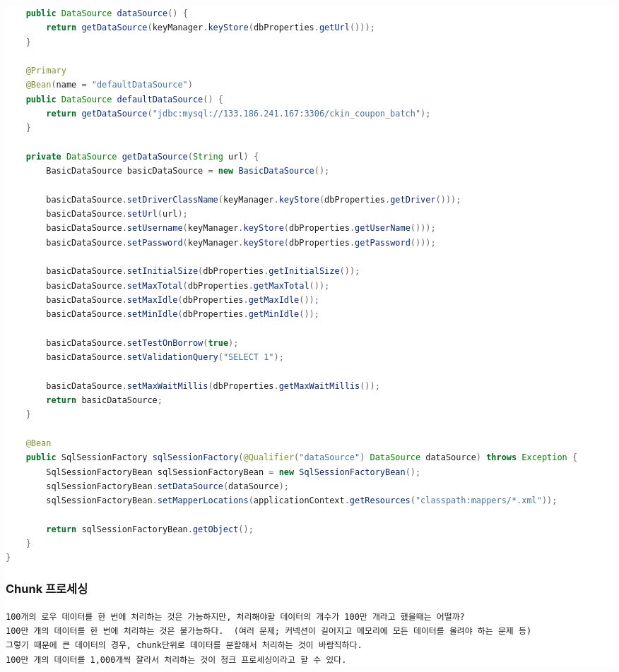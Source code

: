 ```java
    public DataSource dataSource() {
        return getDataSource(keyManager.keyStore(dbProperties.getUrl()));
    }

    @Primary
    @Bean(name = "defaultDataSource")
    public DataSource defaultDataSource() {
        return getDataSource("jdbc:mysql://133.186.241.167:3306/ckin_coupon_batch");
    }

    private DataSource getDataSource(String url) {
        BasicDataSource basicDataSource = new BasicDataSource();

        basicDataSource.setDriverClassName(keyManager.keyStore(dbProperties.getDriver()));
        basicDataSource.setUrl(url);
        basicDataSource.setUsername(keyManager.keyStore(dbProperties.getUserName()));
        basicDataSource.setPassword(keyManager.keyStore(dbProperties.getPassword()));

        basicDataSource.setInitialSize(dbProperties.getInitialSize());
        basicDataSource.setMaxTotal(dbProperties.getMaxTotal());
        basicDataSource.setMaxIdle(dbProperties.getMaxIdle());
        basicDataSource.setMinIdle(dbProperties.getMinIdle());

        basicDataSource.setTestOnBorrow(true);
        basicDataSource.setValidationQuery("SELECT 1");

        basicDataSource.setMaxWaitMillis(dbProperties.getMaxWaitMillis());
        return basicDataSource;
    }

    @Bean
    public SqlSessionFactory sqlSessionFactory(@Qualifier("dataSource") DataSource dataSource) throws Exception {
        SqlSessionFactoryBean sqlSessionFactoryBean = new SqlSessionFactoryBean();
        sqlSessionFactoryBean.setDataSource(dataSource);
        sqlSessionFactoryBean.setMapperLocations(applicationContext.getResources("classpath:mappers/*.xml"));

        return sqlSessionFactoryBean.getObject();
    }
}

```

### Chunk 프로세싱

    100개의 로우 데이터를 한 번에 처리하는 것은 가능하지만, 처리해야할 데이터의 개수가 100만 개라고 했을때는 어떨까? 
    100만 개의 데이터를 한 번에 처리하는 것은 불가능하다.  (여러 문제; 커넥션이 길어지고 메모리에 모든 데이터를 올려야 하는 문제 등)
    그렇기 때문에 큰 데이터의 경우, chunk단위로 데이터를 분할해서 처리하는 것이 바람직하다. 
    100만 개의 데이터를 1,000개씩 잘라서 처리하는 것이 청크 프로세싱이라고 할 수 있다. 
